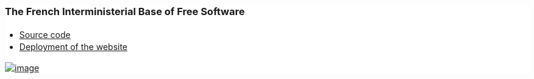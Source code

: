 ### The French Interministerial Base of Free Software

-   [Source code](https://github.com/codegouvfr/sill-web/)
-   [Deployment of the website](https://sill-preprod.lab.sspcloud.fr/)

<a href="https://youtu.be/AT3CvmY_Y7M?si=Edkf0vRNjosGLA3R">
  <img width="1712" alt="image" src="https://github.com/garronej/i18nifty/assets/6702424/aa06cc30-b2bd-4c8b-b435-2f875f53175b">
</a>
